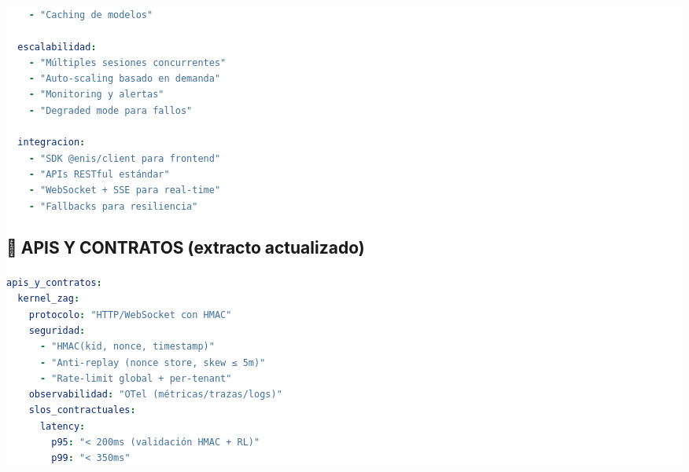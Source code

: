```yaml
    - "Caching de modelos"
    
  escalabilidad:
    - "Múltiples sesiones concurrentes"
    - "Auto-scaling basado en demanda"
    - "Monitoring y alertas"
    - "Degraded mode para fallos"
    
  integracion:
    - "SDK @enis/client para frontend"
    - "APIs RESTful estándar"
    - "WebSocket + SSE para real-time"
    - "Fallbacks para resiliencia"
```

## 🔌 APIS Y CONTRATOS (extracto actualizado)

```yaml
apis_y_contratos:
  kernel_zag:
    protocolo: "HTTP/WebSocket con HMAC"
    seguridad:
      - "HMAC(kid, nonce, timestamp)"
      - "Anti-replay (nonce store, skew ≤ 5m)"
      - "Rate-limit global + per-tenant"
    observabilidad: "OTel (métricas/trazas/logs)"
    slos_contractuales:
      latency:
        p95: "< 200ms (validación HMAC + RL)"
        p99: "< 350ms"
